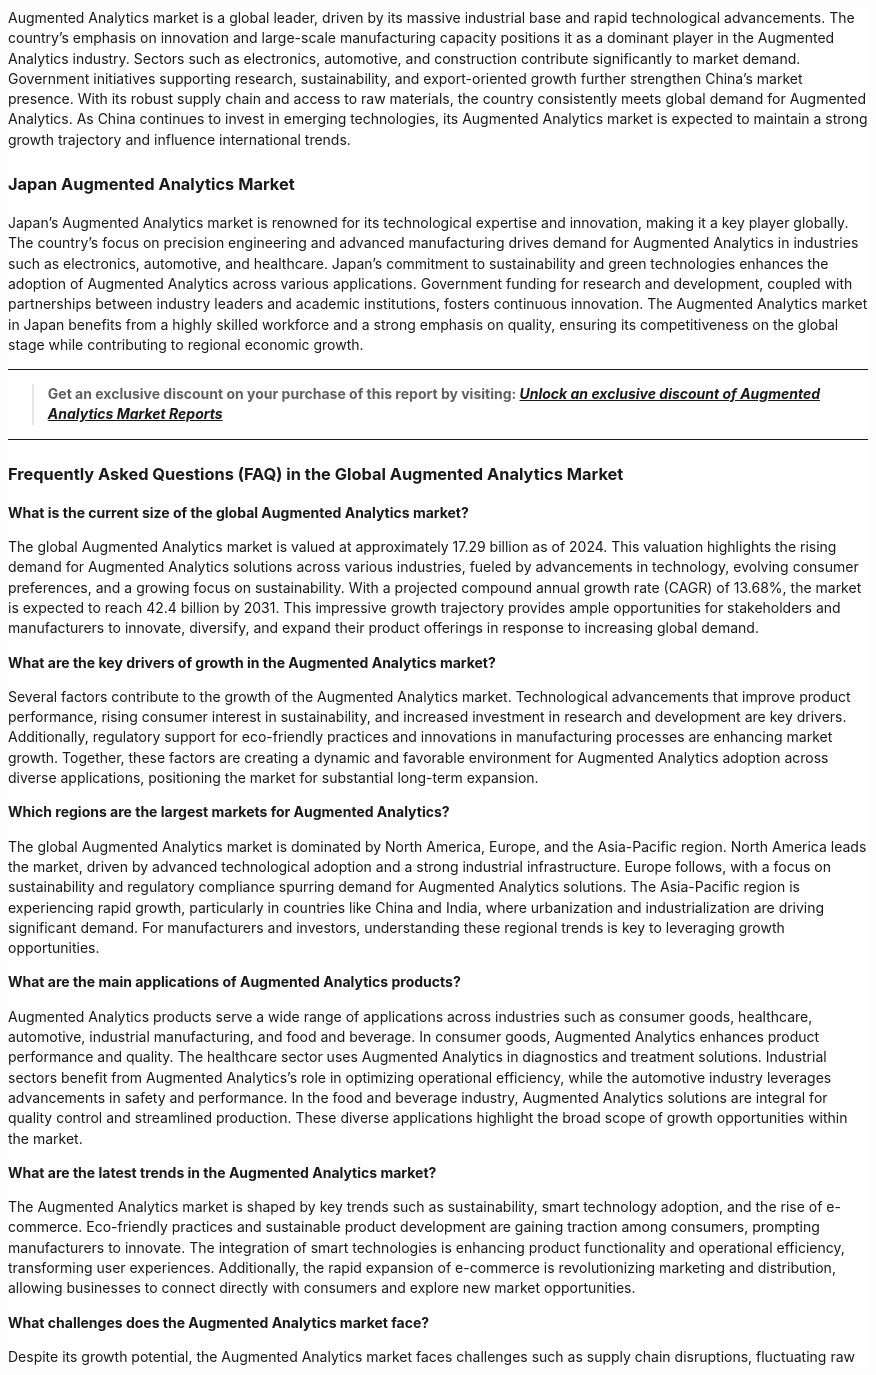 Augmented Analytics market is a global leader, driven by its massive industrial base and rapid technological advancements. The country&rsquo;s emphasis on innovation and large-scale manufacturing capacity positions it as a dominant player in the Augmented Analytics industry. Sectors such as electronics, automotive, and construction contribute significantly to market demand. Government initiatives supporting research, sustainability, and export-oriented growth further strengthen China&rsquo;s market presence. With its robust supply chain and access to raw materials, the country consistently meets global demand for Augmented Analytics. As China continues to invest in emerging technologies, its Augmented Analytics market is expected to maintain a strong growth trajectory and influence international trends.</p><h3>Japan Augmented Analytics Market</h3><p>Japan&rsquo;s Augmented Analytics market is renowned for its technological expertise and innovation, making it a key player globally. The country&rsquo;s focus on precision engineering and advanced manufacturing drives demand for Augmented Analytics in industries such as electronics, automotive, and healthcare. Japan&rsquo;s commitment to sustainability and green technologies enhances the adoption of Augmented Analytics across various applications. Government funding for research and development, coupled with partnerships between industry leaders and academic institutions, fosters continuous innovation. The Augmented Analytics market in Japan benefits from a highly skilled workforce and a strong emphasis on quality, ensuring its competitiveness on the global stage while contributing to regional economic growth.</p><hr /><blockquote><p><strong>Get an exclusive discount on your purchase of this report by visiting: <em><a href="://marketresearchpulse.com/ask-for-discount/83978?utm_source=Github&amp;utm_medium=025">Unlock an exclusive discount of Augmented Analytics Market Reports</a></em>&nbsp;</strong></p></blockquote><hr /><h3>Frequently Asked Questions (FAQ) in the Global Augmented Analytics Market</h3><p><strong>What is the current size of the global Augmented Analytics market?</strong></p><p>The global Augmented Analytics market is valued at approximately 17.29 billion as of 2024. This valuation highlights the rising demand for Augmented Analytics solutions across various industries, fueled by advancements in technology, evolving consumer preferences, and a growing focus on sustainability. With a projected compound annual growth rate (CAGR) of 13.68%, the market is expected to reach 42.4 billion by 2031. This impressive growth trajectory provides ample opportunities for stakeholders and manufacturers to innovate, diversify, and expand their product offerings in response to increasing global demand.</p><p><strong>What are the key drivers of growth in the Augmented Analytics market?</strong></p><p>Several factors contribute to the growth of the Augmented Analytics market. Technological advancements that improve product performance, rising consumer interest in sustainability, and increased investment in research and development are key drivers. Additionally, regulatory support for eco-friendly practices and innovations in manufacturing processes are enhancing market growth. Together, these factors are creating a dynamic and favorable environment for Augmented Analytics adoption across diverse applications, positioning the market for substantial long-term expansion.</p><p><strong>Which regions are the largest markets for Augmented Analytics?</strong></p><p>The global Augmented Analytics market is dominated by North America, Europe, and the Asia-Pacific region. North America leads the market, driven by advanced technological adoption and a strong industrial infrastructure. Europe follows, with a focus on sustainability and regulatory compliance spurring demand for Augmented Analytics solutions. The Asia-Pacific region is experiencing rapid growth, particularly in countries like China and India, where urbanization and industrialization are driving significant demand. For manufacturers and investors, understanding these regional trends is key to leveraging growth opportunities.</p><p><strong>What are the main applications of Augmented Analytics products?</strong></p><p>Augmented Analytics products serve a wide range of applications across industries such as consumer goods, healthcare, automotive, industrial manufacturing, and food and beverage. In consumer goods, Augmented Analytics enhances product performance and quality. The healthcare sector uses Augmented Analytics in diagnostics and treatment solutions. Industrial sectors benefit from Augmented Analytics&rsquo;s role in optimizing operational efficiency, while the automotive industry leverages advancements in safety and performance. In the food and beverage industry, Augmented Analytics solutions are integral for quality control and streamlined production. These diverse applications highlight the broad scope of growth opportunities within the market.</p><p><strong>What are the latest trends in the Augmented Analytics market?</strong></p><p>The Augmented Analytics market is shaped by key trends such as sustainability, smart technology adoption, and the rise of e-commerce. Eco-friendly practices and sustainable product development are gaining traction among consumers, prompting manufacturers to innovate. The integration of smart technologies is enhancing product functionality and operational efficiency, transforming user experiences. Additionally, the rapid expansion of e-commerce is revolutionizing marketing and distribution, allowing businesses to connect directly with consumers and explore new market opportunities.</p><p><strong>What challenges does the Augmented Analytics market face?</strong></p><p>Despite its growth potential, the Augmented Analytics market faces challenges such as supply chain disruptions, fluctuating raw